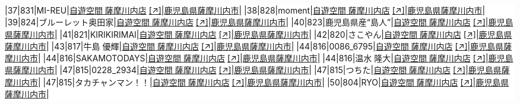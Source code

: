 |37|831|<span class="rank-name-pd">MI-REU</span>|<a href="/darts/rank/shops/47747.html">自遊空間 薩摩川内店</a> <a href="https://vs.phoenixdarts.com/jp/shop/shopDetailInfo/s_47747?s_seq=47747">[↗]</a>|<a href="/darts/rank/鹿児島県/薩摩川内市">鹿児島県薩摩川内市</a>|
|38|828|<span class="rank-name-pd">moment</span>|<a href="/darts/rank/shops/47747.html">自遊空間 薩摩川内店</a> <a href="https://vs.phoenixdarts.com/jp/shop/shopDetailInfo/s_47747?s_seq=47747">[↗]</a>|<a href="/darts/rank/鹿児島県/薩摩川内市">鹿児島県薩摩川内市</a>|
|39|824|<span class="rank-name-pd">ブルーレット奥田家</span>|<a href="/darts/rank/shops/47747.html">自遊空間 薩摩川内店</a> <a href="https://vs.phoenixdarts.com/jp/shop/shopDetailInfo/s_47747?s_seq=47747">[↗]</a>|<a href="/darts/rank/鹿児島県/薩摩川内市">鹿児島県薩摩川内市</a>|
|40|823|<span class="rank-name-pd">鹿児島県産“島人”</span>|<a href="/darts/rank/shops/47747.html">自遊空間 薩摩川内店</a> <a href="https://vs.phoenixdarts.com/jp/shop/shopDetailInfo/s_47747?s_seq=47747">[↗]</a>|<a href="/darts/rank/鹿児島県/薩摩川内市">鹿児島県薩摩川内市</a>|
|41|821|<span class="rank-name-pd">KIRIKIRIMAI</span>|<a href="/darts/rank/shops/47747.html">自遊空間 薩摩川内店</a> <a href="https://vs.phoenixdarts.com/jp/shop/shopDetailInfo/s_47747?s_seq=47747">[↗]</a>|<a href="/darts/rank/鹿児島県/薩摩川内市">鹿児島県薩摩川内市</a>|
|42|820|<span class="rank-name-pd">さこやん</span>|<a href="/darts/rank/shops/47747.html">自遊空間 薩摩川内店</a> <a href="https://vs.phoenixdarts.com/jp/shop/shopDetailInfo/s_47747?s_seq=47747">[↗]</a>|<a href="/darts/rank/鹿児島県/薩摩川内市">鹿児島県薩摩川内市</a>|
|43|817|<span class="rank-name-pd"><span class="pro-icon-pd"></span>牛島 優輝</span>|<a href="/darts/rank/shops/47747.html">自遊空間 薩摩川内店</a> <a href="https://vs.phoenixdarts.com/jp/shop/shopDetailInfo/s_47747?s_seq=47747">[↗]</a>|<a href="/darts/rank/鹿児島県/薩摩川内市">鹿児島県薩摩川内市</a>|
|44|816|<span class="rank-name-pd">0086_6795</span>|<a href="/darts/rank/shops/47747.html">自遊空間 薩摩川内店</a> <a href="https://vs.phoenixdarts.com/jp/shop/shopDetailInfo/s_47747?s_seq=47747">[↗]</a>|<a href="/darts/rank/鹿児島県/薩摩川内市">鹿児島県薩摩川内市</a>|
|44|816|<span class="rank-name-pd">SAKAMOTODAYS</span>|<a href="/darts/rank/shops/47747.html">自遊空間 薩摩川内店</a> <a href="https://vs.phoenixdarts.com/jp/shop/shopDetailInfo/s_47747?s_seq=47747">[↗]</a>|<a href="/darts/rank/鹿児島県/薩摩川内市">鹿児島県薩摩川内市</a>|
|44|816|<span class="rank-name-pd"><span class="pro-icon-pd"></span>温水 隆大</span>|<a href="/darts/rank/shops/47747.html">自遊空間 薩摩川内店</a> <a href="https://vs.phoenixdarts.com/jp/shop/shopDetailInfo/s_47747?s_seq=47747">[↗]</a>|<a href="/darts/rank/鹿児島県/薩摩川内市">鹿児島県薩摩川内市</a>|
|47|815|<span class="rank-name-pd">0228_2934</span>|<a href="/darts/rank/shops/47747.html">自遊空間 薩摩川内店</a> <a href="https://vs.phoenixdarts.com/jp/shop/shopDetailInfo/s_47747?s_seq=47747">[↗]</a>|<a href="/darts/rank/鹿児島県/薩摩川内市">鹿児島県薩摩川内市</a>|
|47|815|<span class="rank-name-pd">つちた</span>|<a href="/darts/rank/shops/47747.html">自遊空間 薩摩川内店</a> <a href="https://vs.phoenixdarts.com/jp/shop/shopDetailInfo/s_47747?s_seq=47747">[↗]</a>|<a href="/darts/rank/鹿児島県/薩摩川内市">鹿児島県薩摩川内市</a>|
|47|815|<span class="rank-name-pd">タカチャンマン！！</span>|<a href="/darts/rank/shops/47747.html">自遊空間 薩摩川内店</a> <a href="https://vs.phoenixdarts.com/jp/shop/shopDetailInfo/s_47747?s_seq=47747">[↗]</a>|<a href="/darts/rank/鹿児島県/薩摩川内市">鹿児島県薩摩川内市</a>|
|50|804|<span class="rank-name-pd">RYO</span>|<a href="/darts/rank/shops/47747.html">自遊空間 薩摩川内店</a> <a href="https://vs.phoenixdarts.com/jp/shop/shopDetailInfo/s_47747?s_seq=47747">[↗]</a>|<a href="/darts/rank/鹿児島県/薩摩川内市">鹿児島県薩摩川内市</a>|
